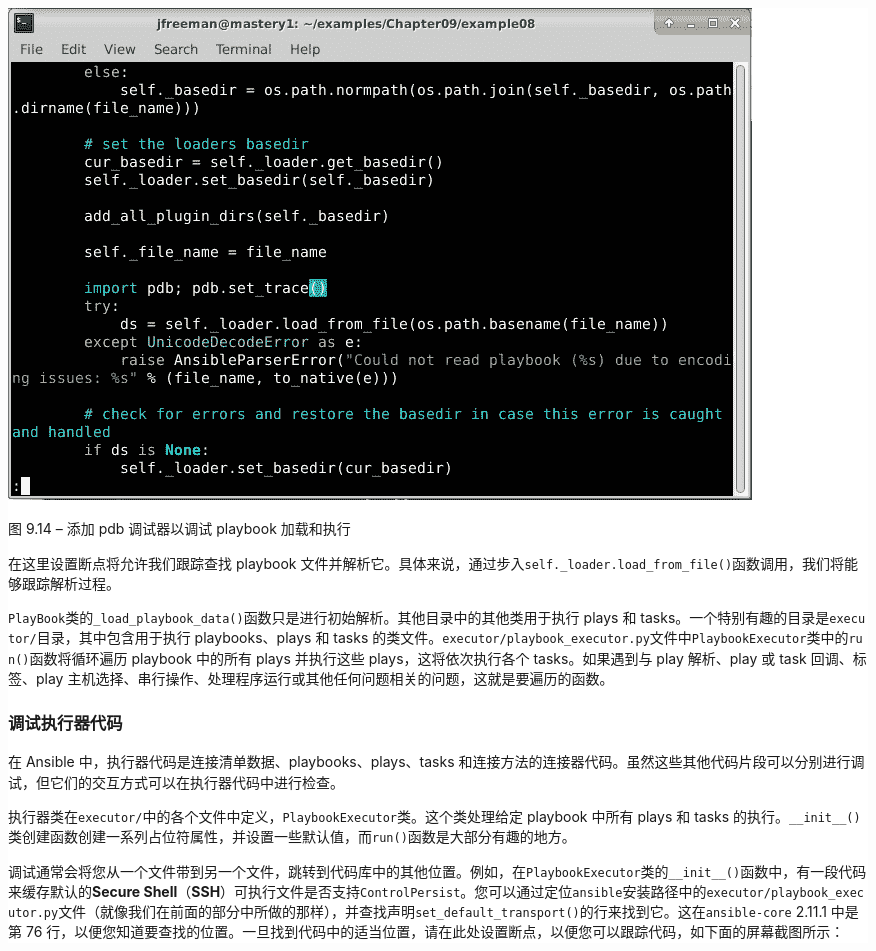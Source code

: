 ![图 9.14 – 添加 pdb 调试器以调试 playbook 加载和执行](img/B17462_09_14.jpg)

图 9.14 – 添加 pdb 调试器以调试 playbook 加载和执行

在这里设置断点将允许我们跟踪查找 playbook 文件并解析它。具体来说，通过步入`self._loader.load_from_file()`函数调用，我们将能够跟踪解析过程。

`PlayBook`类的`_load_playbook_data()`函数只是进行初始解析。其他目录中的其他类用于执行 plays 和 tasks。一个特别有趣的目录是`executor/`目录，其中包含用于执行 playbooks、plays 和 tasks 的类文件。`executor/playbook_executor.py`文件中`PlaybookExecutor`类中的`run()`函数将循环遍历 playbook 中的所有 plays 并执行这些 plays，这将依次执行各个 tasks。如果遇到与 play 解析、play 或 task 回调、标签、play 主机选择、串行操作、处理程序运行或其他任何问题相关的问题，这就是要遍历的函数。

### 调试执行器代码

在 Ansible 中，执行器代码是连接清单数据、playbooks、plays、tasks 和连接方法的连接器代码。虽然这些其他代码片段可以分别进行调试，但它们的交互方式可以在执行器代码中进行检查。

执行器类在`executor/`中的各个文件中定义，`PlaybookExecutor`类。这个类处理给定 playbook 中所有 plays 和 tasks 的执行。`__init__()`类创建函数创建一系列占位符属性，并设置一些默认值，而`run()`函数是大部分有趣的地方。

调试通常会将您从一个文件带到另一个文件，跳转到代码库中的其他位置。例如，在`PlaybookExecutor`类的`__init__()`函数中，有一段代码来缓存默认的**Secure Shell**（**SSH**）可执行文件是否支持`ControlPersist`。您可以通过定位`ansible`安装路径中的`executor/playbook_executor.py`文件（就像我们在前面的部分中所做的那样），并查找声明`set_default_transport()`的行来找到它。这在`ansible-core` 2.11.1 中是第 76 行，以便您知道要查找的位置。一旦找到代码中的适当位置，请在此处设置断点，以便您可以跟踪代码，如下面的屏幕截图所示：
